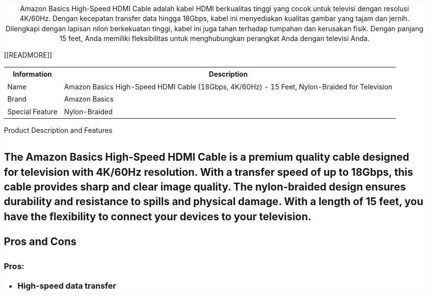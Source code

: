 <center>

<p>Amazon Basics High-Speed HDMI Cable adalah kabel HDMI berkualitas tinggi yang cocok untuk televisi dengan resolusi 4K/60Hz. Dengan kecepatan transfer data hingga 18Gbps, kabel ini menyediakan kualitas gambar yang tajam dan jernih. Dilengkapi dengan lapisan nilon berkekuatan tinggi, kabel ini juga tahan terhadap tumpahan dan kerusakan fisik. Dengan panjang 15 feet, Anda memiliki fleksibilitas untuk menghubungkan perangkat Anda dengan televisi Anda.</p>

</center>

<table>

<tr>

<th>Information</th>

<th>Description</th>

</tr>

<tr>

<td>Name</td>

<td>Amazon Basics High-Speed HDMI Cable (18Gbps, 4K/60Hz) - 15 Feet, Nylon-Braided for Television</td>

</tr>

<tr>

<td>Brand</td>

<td>Amazon Basics</td>

</tr>

<tr>

 [[READMORE]] 



<td>Special Feature</td>

<td>Nylon-Braided</td>

</tr>

</table>

Product Description and Features<h2>

<p>The Amazon Basics High-Speed HDMI Cable is a premium quality cable designed for television with 4K/60Hz resolution. With a transfer speed of up to 18Gbps, this cable provides sharp and clear image quality. The nylon-braided design ensures durability and resistance to spills and physical damage. With a length of 15 feet, you have the flexibility to connect your devices to your television.</p>

Pros and Cons<h3>

<p>Pros:<br/> 

- High-speed data transfer<br/>
